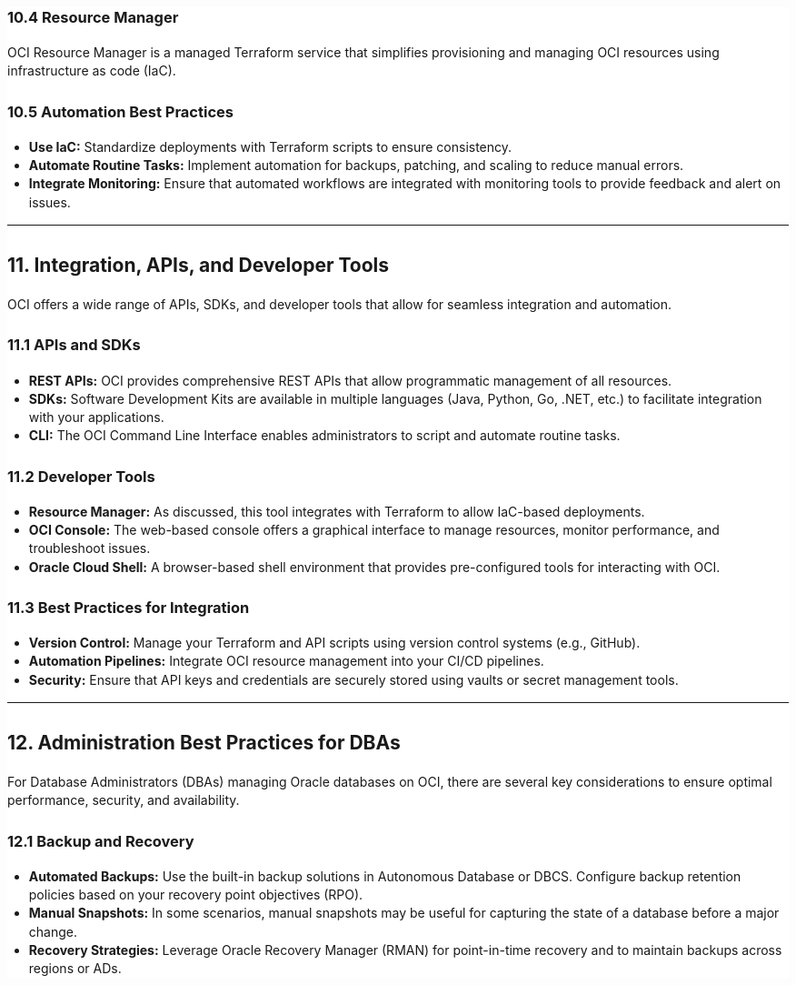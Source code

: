### 10.4 Resource Manager
OCI Resource Manager is a managed Terraform service that simplifies provisioning and managing OCI resources using infrastructure as code (IaC).

### 10.5 Automation Best Practices
- **Use IaC:** Standardize deployments with Terraform scripts to ensure consistency.
- **Automate Routine Tasks:** Implement automation for backups, patching, and scaling to reduce manual errors.
- **Integrate Monitoring:** Ensure that automated workflows are integrated with monitoring tools to provide feedback and alert on issues.

---

## 11. Integration, APIs, and Developer Tools

OCI offers a wide range of APIs, SDKs, and developer tools that allow for seamless integration and automation.

### 11.1 APIs and SDKs
- **REST APIs:** OCI provides comprehensive REST APIs that allow programmatic management of all resources.
- **SDKs:** Software Development Kits are available in multiple languages (Java, Python, Go, .NET, etc.) to facilitate integration with your applications.
- **CLI:** The OCI Command Line Interface enables administrators to script and automate routine tasks.

### 11.2 Developer Tools
- **Resource Manager:** As discussed, this tool integrates with Terraform to allow IaC-based deployments.
- **OCI Console:** The web-based console offers a graphical interface to manage resources, monitor performance, and troubleshoot issues.
- **Oracle Cloud Shell:** A browser-based shell environment that provides pre-configured tools for interacting with OCI.

### 11.3 Best Practices for Integration
- **Version Control:** Manage your Terraform and API scripts using version control systems (e.g., GitHub).
- **Automation Pipelines:** Integrate OCI resource management into your CI/CD pipelines.
- **Security:** Ensure that API keys and credentials are securely stored using vaults or secret management tools.

---

## 12. Administration Best Practices for DBAs

For Database Administrators (DBAs) managing Oracle databases on OCI, there are several key considerations to ensure optimal performance, security, and availability.

### 12.1 Backup and Recovery
- **Automated Backups:** Use the built-in backup solutions in Autonomous Database or DBCS. Configure backup retention policies based on your recovery point objectives (RPO).
- **Manual Snapshots:** In some scenarios, manual snapshots may be useful for capturing the state of a database before a major change.
- **Recovery Strategies:** Leverage Oracle Recovery Manager (RMAN) for point-in-time recovery and to maintain backups across regions or ADs.
